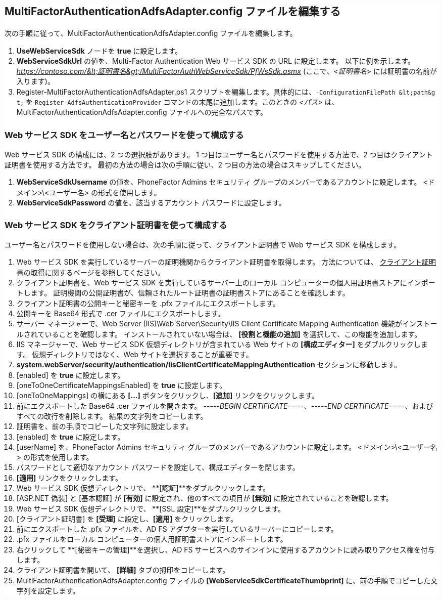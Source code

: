 ## <a name="edit-the-multifactorauthenticationadfsadapterconfig-file"></a>MultiFactorAuthenticationAdfsAdapter.config ファイルを編集する
次の手順に従って、MultiFactorAuthenticationAdfsAdapter.config ファイルを編集します。

1. **UseWebServiceSdk** ノードを **true** に設定します。  
2. **WebServiceSdkUrl** の値を、Multi-Factor Authentication Web サービス SDK の URL に設定します。 以下に例を示します。*https://contoso.com/&lt;証明書名&gt;/MultiFactorAuthWebServiceSdk/PfWsSdk.asmx* (ここで、<*証明書名*> には証明書の名前が入ります)。  
3. Register-MultiFactorAuthenticationAdfsAdapter.ps1 スクリプトを編集します。具体的には、`-ConfigurationFilePath &lt;path&gt;` を `Register-AdfsAuthenticationProvider` コマンドの末尾に追加します。このときの *&lt;パス&gt;* は、MultiFactorAuthenticationAdfsAdapter.config ファイルへの完全なパスです。

### <a name="configure-the-web-service-sdk-with-a-username-and-password"></a>Web サービス SDK をユーザー名とパスワードを使って構成する
Web サービス SDK の構成には、2 つの選択肢があります。 1 つ目はユーザー名とパスワードを使用する方法で、2 つ目はクライアント証明書を使用する方法です。 最初の方法の場合は次の手順に従い、2 つ目の方法の場合はスキップしてください。  

1. **WebServiceSdkUsername** の値を、PhoneFactor Admins セキュリティ グループのメンバーであるアカウントに設定します。 &lt;ドメイン&gt;&#92;&lt;ユーザー名&gt; の形式を使用します。  
2. **WebServiceSdkPassword** の値を、該当するアカウント パスワードに設定します。

### <a name="configure-the-web-service-sdk-with-a-client-certificate"></a>Web サービス SDK をクライアント証明書を使って構成する
ユーザー名とパスワードを使用しない場合は、次の手順に従って、クライアント証明書で Web サービス SDK を構成します。

1. Web サービス SDK を実行しているサーバーの証明機関からクライアント証明書を取得します。 方法については、 [クライアント証明書の取得](https://technet.microsoft.com/library/cc770328.aspx)に関するページを参照してください。  
2. クライアント証明書を、Web サービス SDK を実行しているサーバー上のローカル コンピューターの個人用証明書ストアにインポートします。 証明機関の公開証明書が、信頼されたルート証明書の証明書ストアにあることを確認します。  
3. クライアント証明書の公開キーと秘密キーを .pfx ファイルにエクスポートします。  
4. 公開キーを Base64 形式で .cer ファイルにエクスポートします。  
5. サーバー マネージャーで、Web Server (IIS)\Web Server\Security\IIS Client Certificate Mapping Authentication 機能がインストールされていることを確認します。 インストールされていない場合は、 **[役割と機能の追加]** を選択して、この機能を追加します。  
6. IIS マネージャーで、Web サービス SDK 仮想ディレクトリが含まれている Web サイトの **[構成エディター]** をダブルクリックします。 仮想ディレクトリではなく、Web サイトを選択することが重要です。  
7. **system.webServer/security/authentication/iisClientCertificateMappingAuthentication** セクションに移動します。  
8. [enabled] を **true** に設定します。  
9. [oneToOneCertificateMappingsEnabled] を **true** に設定します。  
10. [oneToOneMappings] の横にある **[...]** ボタンをクリックし、**[追加]** リンクをクリックします。  
11. 前にエクスポートした Base64 .cer ファイルを開きます。 *-----BEGIN CERTIFICATE-----*、*-----END CERTIFICATE-----*、およびすべての改行を削除します。 結果の文字列をコピーします。  
12. 証明書を、前の手順でコピーした文字列に設定します。  
13. [enabled] を **true** に設定します。  
14. [userName] を、PhoneFactor Admins セキュリティ グループのメンバーであるアカウントに設定します。 &lt;ドメイン&gt;&#92;&lt;ユーザー名&gt; の形式を使用します。  
15. パスワードとして適切なアカウント パスワードを設定して、構成エディターを閉じます。  
16. **[適用]** リンクをクリックします。  
17. Web サービス SDK 仮想ディレクトリで、 **[認証]**をダブルクリックします。  
18. [ASP.NET 偽装] と [基本認証] が **[有効]** に設定され、他のすべての項目が **[無効]** に設定されていることを確認します。  
19. Web サービス SDK 仮想ディレクトリで、 **[SSL 設定]**をダブルクリックします。  
20. [クライアント証明書] を **[受理]** に設定し、**[適用]** をクリックします。  
21. 前にエクスポートした .pfx ファイルを、AD FS アダプターを実行しているサーバーにコピーします。  
22. .pfx ファイルをローカル コンピューターの個人用証明書ストアにインポートします。  
23. 右クリックして **[秘密キーの管理]**を選択し、AD FS サービスへのサインインに使用するアカウントに読み取りアクセス権を付与します。  
24. クライアント証明書を開いて、 **[詳細]** タブの拇印をコピーします。  
25. MultiFactorAuthenticationAdfsAdapter.config ファイルの **[WebServiceSdkCertificateThumbprint]** に、前の手順でコピーした文字列を設定します。  
